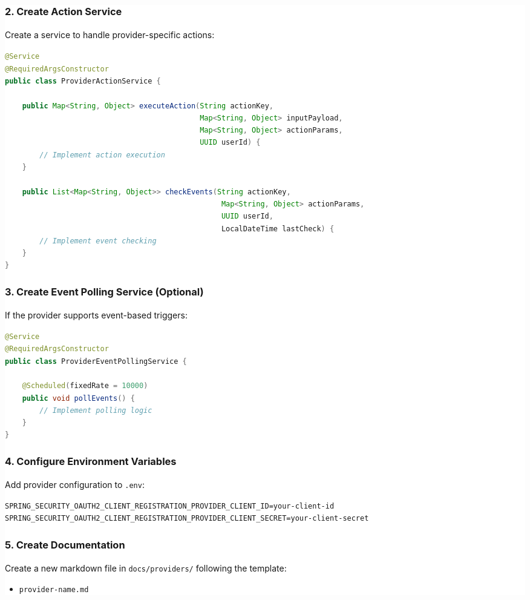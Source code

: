 ### 2. Create Action Service

Create a service to handle provider-specific actions:

```java
@Service
@RequiredArgsConstructor
public class ProviderActionService {
    
    public Map<String, Object> executeAction(String actionKey, 
                                             Map<String, Object> inputPayload,
                                             Map<String, Object> actionParams,
                                             UUID userId) {
        // Implement action execution
    }
    
    public List<Map<String, Object>> checkEvents(String actionKey,
                                                  Map<String, Object> actionParams,
                                                  UUID userId,
                                                  LocalDateTime lastCheck) {
        // Implement event checking
    }
}
```

### 3. Create Event Polling Service (Optional)

If the provider supports event-based triggers:

```java
@Service
@RequiredArgsConstructor
public class ProviderEventPollingService {
    
    @Scheduled(fixedRate = 10000)
    public void pollEvents() {
        // Implement polling logic
    }
}
```

### 4. Configure Environment Variables

Add provider configuration to `.env`:

```properties
SPRING_SECURITY_OAUTH2_CLIENT_REGISTRATION_PROVIDER_CLIENT_ID=your-client-id
SPRING_SECURITY_OAUTH2_CLIENT_REGISTRATION_PROVIDER_CLIENT_SECRET=your-client-secret
```

### 5. Create Documentation

Create a new markdown file in `docs/providers/` following the template:
- `provider-name.md`
